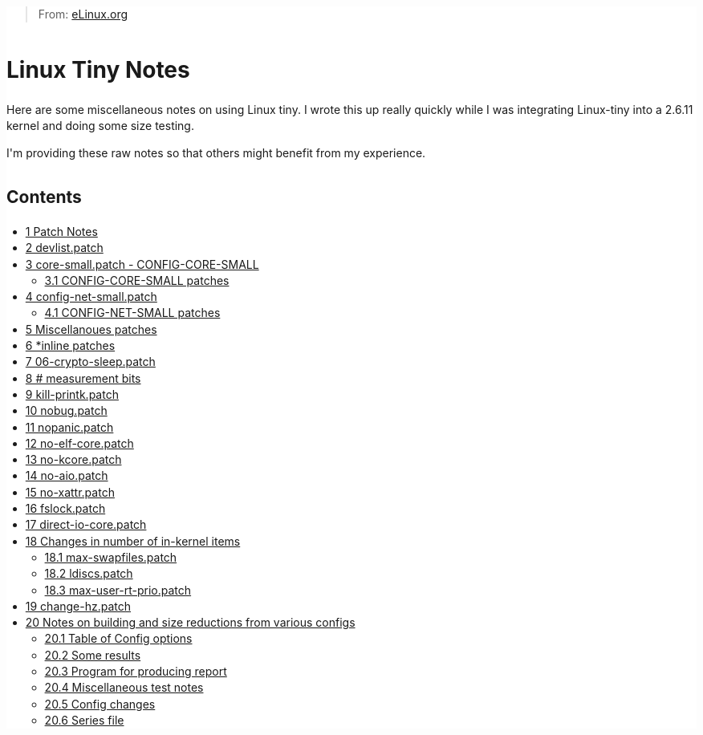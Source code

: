 > From: [eLinux.org](http://eLinux.org/Linux_Tiny_Notes "http://eLinux.org/Linux_Tiny_Notes")


# Linux Tiny Notes



Here are some miscellaneous notes on using Linux tiny. I wrote this up
really quickly while I was integrating Linux-tiny into a 2.6.11 kernel
and doing some size testing.

I'm providing these raw notes so that others might benefit from my
experience.

## Contents

-   [1 Patch Notes](#patch-notes)
-   [2 devlist.patch](#devlist-patch)
-   [3 core-small.patch -
    CONFIG\-CORE\-SMALL](#core-small-patch-config-core-small)
    -   [3.1 CONFIG\-CORE\-SMALL patches](#config-core-small-patches)
-   [4 config-net-small.patch](#config-net-small-patch)
    -   [4.1 CONFIG\-NET\-SMALL patches](#config-net-small-patches)
-   [5 Miscellanoues patches](#miscellanoues-patches)
-   [6 \*inline patches](#-2ainline-patches)
-   [7 06-crypto-sleep.patch](#06-crypto-sleep-patch)
-   [8 \# measurement bits](#-measurement-bits)
-   [9 kill-printk.patch](#kill-printk-patch)
-   [10 nobug.patch](#nobug-patch)
-   [11 nopanic.patch](#nopanic-patch)
-   [12 no-elf-core.patch](#no-elf-core-patch)
-   [13 no-kcore.patch](#no-kcore-patch)
-   [14 no-aio.patch](#no-aio-patch)
-   [15 no-xattr.patch](#no-xattr-patch)
-   [16 fslock.patch](#fslock-patch)
-   [17 direct-io-core.patch](#direct-io-core-patch)
-   [18 Changes in number of in-kernel
    items](#changes-in-number-of-in-kernel-items)
    -   [18.1 max-swapfiles.patch](#max-swapfiles-patch)
    -   [18.2 ldiscs.patch](#ldiscs-patch)
    -   [18.3 max\-user\-rt\-prio.patch](#max-user-rt-prio-patch)
-   [19 change-hz.patch](#change-hz-patch)
-   [20 Notes on building and size reductions from various
    configs](#notes-on-building-and-size-reductions-from-various-configs)
    -   [20.1 Table of Config options](#table-of-config-options)
    -   [20.2 Some results](#some-results)
    -   [20.3 Program for producing
        report](#program-for-producing-report)
    -   [20.4 Miscellaneous test notes](#miscellaneous-test-notes)
    -   [20.5 Config changes](#config-changes)
    -   [20.6 Series file](#series-file)
